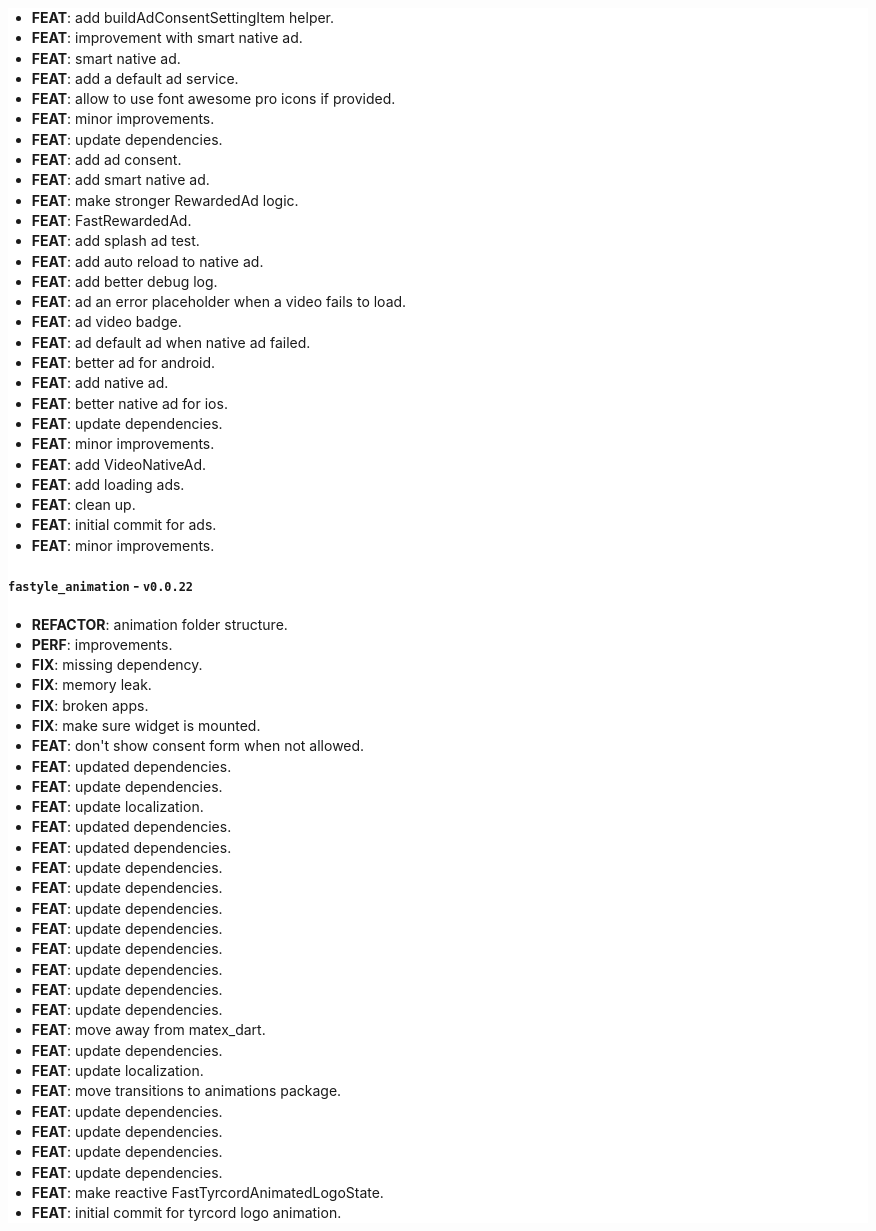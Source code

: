  - **FEAT**: add buildAdConsentSettingItem helper.
 - **FEAT**: improvement with smart native ad.
 - **FEAT**: smart native ad.
 - **FEAT**: add a default ad service.
 - **FEAT**: allow to use font awesome pro icons if provided.
 - **FEAT**: minor improvements.
 - **FEAT**: update dependencies.
 - **FEAT**: add ad consent.
 - **FEAT**: add smart native ad.
 - **FEAT**: make stronger RewardedAd logic.
 - **FEAT**: FastRewardedAd.
 - **FEAT**: add splash ad test.
 - **FEAT**: add auto reload to native ad.
 - **FEAT**: add better debug log.
 - **FEAT**: ad an error placeholder when a video fails to load.
 - **FEAT**: ad video badge.
 - **FEAT**: ad default ad when native ad failed.
 - **FEAT**: better ad for android.
 - **FEAT**: add native ad.
 - **FEAT**: better native ad for ios.
 - **FEAT**: update dependencies.
 - **FEAT**: minor improvements.
 - **FEAT**: add VideoNativeAd.
 - **FEAT**: add loading ads.
 - **FEAT**: clean up.
 - **FEAT**: initial commit for ads.
 - **FEAT**: minor improvements.

#### `fastyle_animation` - `v0.0.22`

 - **REFACTOR**: animation folder structure.
 - **PERF**: improvements.
 - **FIX**: missing dependency.
 - **FIX**: memory leak.
 - **FIX**: broken apps.
 - **FIX**: make sure widget is mounted.
 - **FEAT**: don't show consent form when not allowed.
 - **FEAT**: updated dependencies.
 - **FEAT**: update dependencies.
 - **FEAT**: update localization.
 - **FEAT**: updated dependencies.
 - **FEAT**: updated dependencies.
 - **FEAT**: update dependencies.
 - **FEAT**: update dependencies.
 - **FEAT**: update dependencies.
 - **FEAT**: update dependencies.
 - **FEAT**: update dependencies.
 - **FEAT**: update dependencies.
 - **FEAT**: update dependencies.
 - **FEAT**: update dependencies.
 - **FEAT**: move away from matex_dart.
 - **FEAT**: update dependencies.
 - **FEAT**: update localization.
 - **FEAT**: move transitions to animations package.
 - **FEAT**: update dependencies.
 - **FEAT**: update dependencies.
 - **FEAT**: update dependencies.
 - **FEAT**: update dependencies.
 - **FEAT**: make reactive FastTyrcordAnimatedLogoState.
 - **FEAT**: initial commit for tyrcord logo animation.

